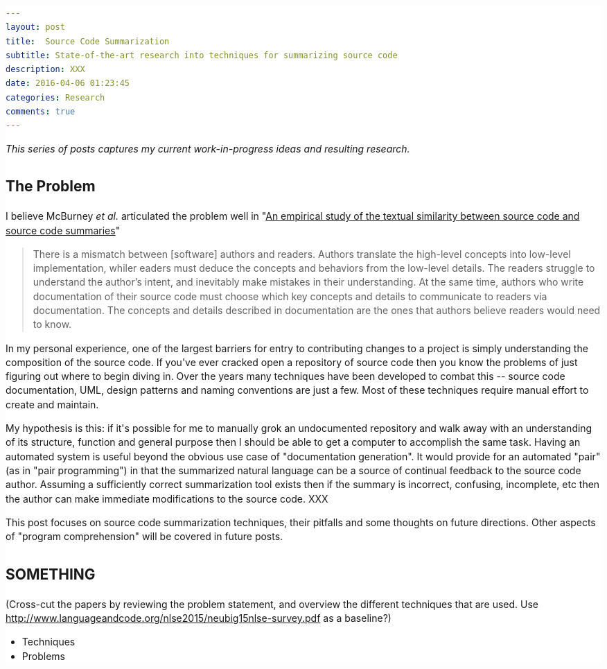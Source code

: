 ```yaml
---
layout: post
title:  Source Code Summarization
subtitle: State-of-the-art research into techniques for summarizing source code
description: XXX
date: 2016-04-06 01:23:45
categories: Research
comments: true
---
```

*This series of posts captures my current work-in-progress ideas and resulting research.*

## The Problem

I believe McBurney _et al._ articulated the problem well in "[An empirical study of the textual similarity between source code and source code summaries](http://www3.nd.edu/~cmc/papers/mcburney_emse15.pdf)"

> There is a mismatch between [software] authors and readers. Authors translate the high-level concepts into low-level implementation, whiler eaders  must deduce the concepts and  behaviors from the low-level  details. The  readers struggle to understand the author’s intent, and inevitably make mistakes in their understanding. At the same time, authors who write documentation of their source code must choose which key concepts and details to communicate to readers via documentation. The concepts and details described in documentation are the ones that authors believe readers would need to know.

In my personal experience, one of the largest barriers for entry to contributing changes to a project is simply understanding the composition of the source code. If you've ever cracked open a repository of source code then you know the problems of just figuring out where to begin diving in. Over the years many techniques have been developed to combat this -- source code documentation, UML, design patterns and naming conventions are just a few. Most of these techniques require manual effort to create and maintain. 

My hypothesis is this: if it's possible for me to manually grok an undocumented repository and walk away with an understanding of its structure, function and general purpose then I should be able to get a computer to accomplish the same task. Having an automated system is useful beyond the obvious use case of "documentation generation". It would provide for an automated "pair" (as in "pair programming") in that the summarized natural language can be a source of continual feedback to the source code author. Assuming a sufficiently correct summarization tool exists then if the summary is incorrect, confusing, incomplete, etc then the author can make immediate modifications to the source code. XXX

This post focuses on source code summarization techniques, their pitfalls and some thoughts on future directions. Other aspects of "program comprehension" will be covered in future posts.

## SOMETHING

(Cross-cut the papers by reviewing the problem statement, and overview the different techniques that are used. Use http://www.languageandcode.org/nlse2015/neubig15nlse-survey.pdf as a baseline?)
* Techniques
* Problems
